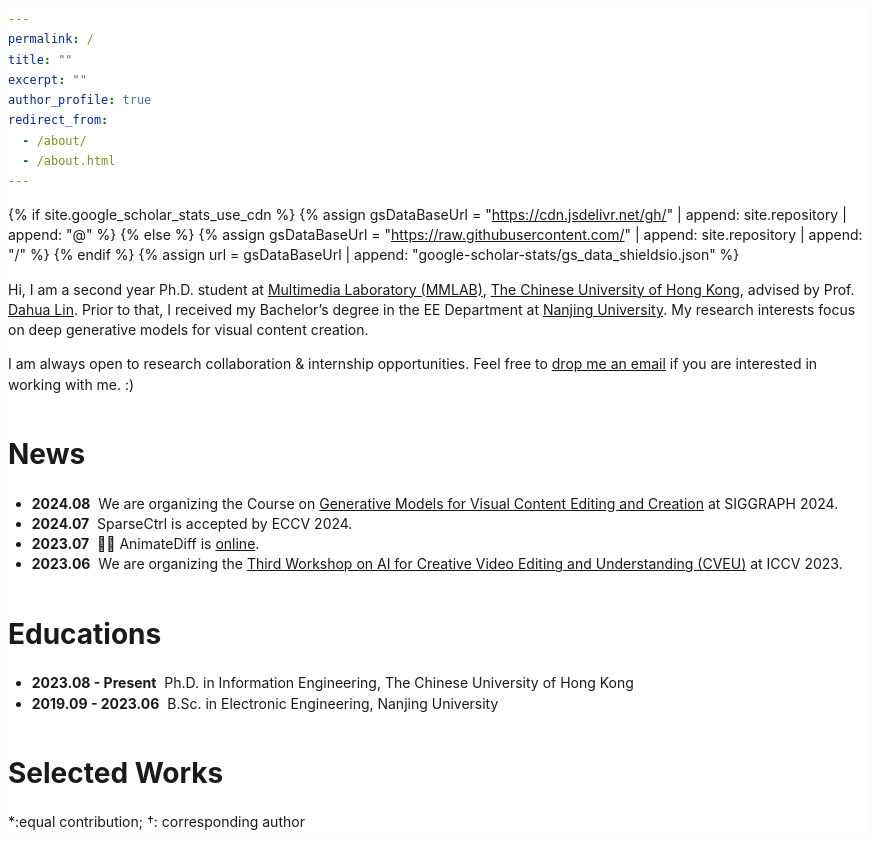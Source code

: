 ```yaml
---
permalink: /
title: ""
excerpt: ""
author_profile: true
redirect_from: 
  - /about/
  - /about.html
---
```


{% if site.google_scholar_stats_use_cdn %}
{% assign gsDataBaseUrl = "https://cdn.jsdelivr.net/gh/" | append: site.repository | append: "@" %}
{% else %}
{% assign gsDataBaseUrl = "https://raw.githubusercontent.com/" | append: site.repository | append: "/" %}
{% endif %}
{% assign url = gsDataBaseUrl | append: "google-scholar-stats/gs_data_shieldsio.json" %}

<span class='anchor' id='about-me'></span>

Hi, I am a second year Ph.D. student at [Multimedia Laboratory (MMLAB)](https://mmlab.ie.cuhk.edu.hk/), [The Chinese University of Hong Kong](https://www.cuhk.edu.hk/english/index.html), advised by Prof. [Dahua Lin](http://dahua.site/).
Prior to that, I received my Bachelor’s degree in the EE Department at [Nanjing University](https://www.nju.edu.cn/en/).
My research interests focus on deep generative models for visual content creation.  


I am always open to research collaboration & internship opportunities. Feel free to <a href="mailto:guoyw.nju@gmail.com">drop me an email</a> if you are interested in working with me. :)



# News
- **2024.08**&nbsp; We are organizing the Course on [Generative Models for Visual Content Editing and Creation](https://s2024.conference-program.org/presentation/?id=gensub_279&sess=sess166) at SIGGRAPH 2024.
- **2024.07**&nbsp; SparseCtrl is accepted by ECCV 2024.
- **2023.07**&nbsp; 🎉🎉 AnimateDiff is [online](https://github.com/guoyww/AnimateDiff).
- **2023.06**&nbsp; We are organizing the [Third Workshop on AI for Creative Video Editing and Understanding (CVEU)](https://cveu.github.io/) at ICCV 2023.

# Educations
- **2023.08 - Present**&nbsp; Ph.D. in Information Engineering, The Chinese University of Hong Kong
- **2019.09 - 2023.06**&nbsp; B.Sc. in Electronic Engineering, Nanjing University

# Selected Works
*:equal contribution; †: corresponding author
